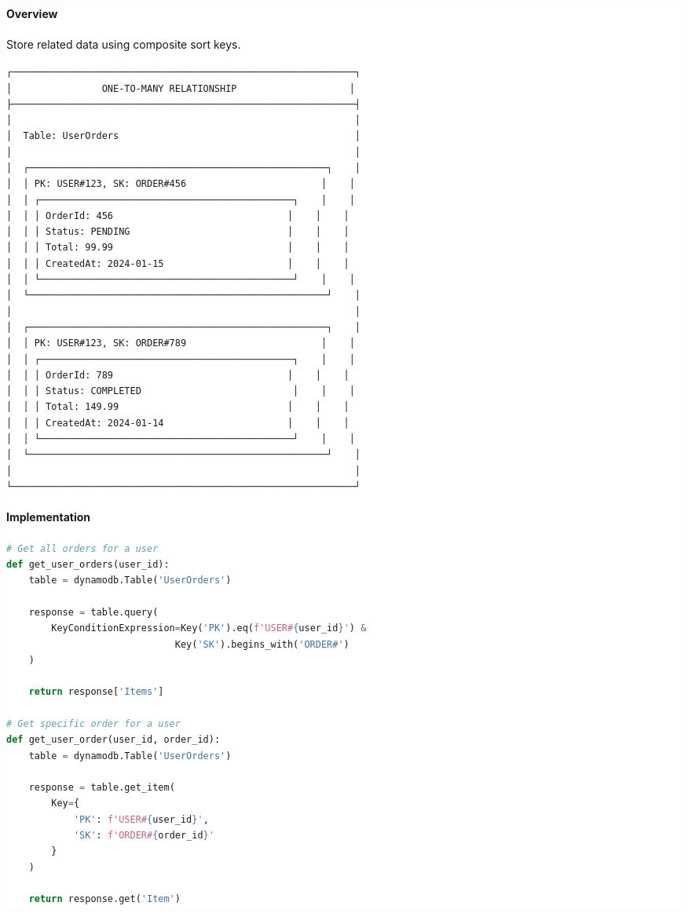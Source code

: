 #### Overview
Store related data using composite sort keys.

```
┌─────────────────────────────────────────────────────────────┐
│                ONE-TO-MANY RELATIONSHIP                    │
├─────────────────────────────────────────────────────────────┤
│                                                             │
│  Table: UserOrders                                          │
│                                                             │
│  ┌─────────────────────────────────────────────────────┐    │
│  │ PK: USER#123, SK: ORDER#456                        │    │
│  │ ┌─────────────────────────────────────────────┐    │    │
│  │ │ OrderId: 456                               │    │    │
│  │ │ Status: PENDING                            │    │    │
│  │ │ Total: 99.99                               │    │    │
│  │ │ CreatedAt: 2024-01-15                      │    │    │
│  │ └─────────────────────────────────────────────┘    │    │
│  └─────────────────────────────────────────────────────┘    │
│                                                             │
│  ┌─────────────────────────────────────────────────────┐    │
│  │ PK: USER#123, SK: ORDER#789                        │    │
│  │ ┌─────────────────────────────────────────────┐    │    │
│  │ │ OrderId: 789                               │    │    │
│  │ │ Status: COMPLETED                           │    │    │
│  │ │ Total: 149.99                              │    │    │
│  │ │ CreatedAt: 2024-01-14                      │    │    │
│  │ └─────────────────────────────────────────────┘    │    │
│  └─────────────────────────────────────────────────────┘    │
│                                                             │
└─────────────────────────────────────────────────────────────┘
```

#### Implementation
```python
# Get all orders for a user
def get_user_orders(user_id):
    table = dynamodb.Table('UserOrders')
    
    response = table.query(
        KeyConditionExpression=Key('PK').eq(f'USER#{user_id}') & 
                              Key('SK').begins_with('ORDER#')
    )
    
    return response['Items']

# Get specific order for a user
def get_user_order(user_id, order_id):
    table = dynamodb.Table('UserOrders')
    
    response = table.get_item(
        Key={
            'PK': f'USER#{user_id}',
            'SK': f'ORDER#{order_id}'
        }
    )
    
    return response.get('Item')
```
